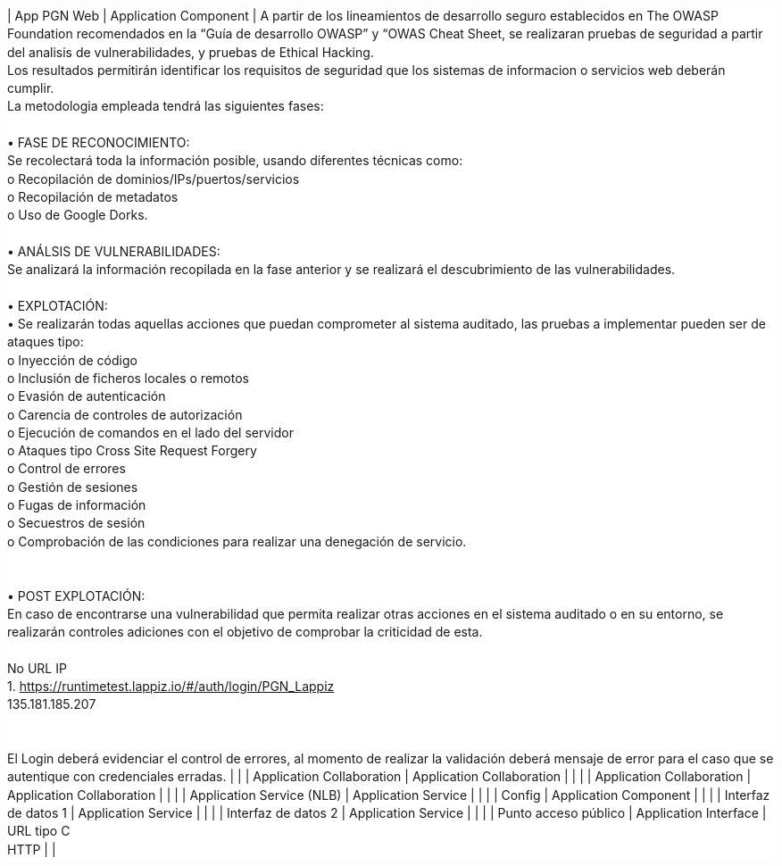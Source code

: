 | App PGN Web | Application Component | A partir de los lineamientos de desarrollo seguro establecidos en The OWASP Foundation recomendados en la “Guía de desarrollo OWASP” y “OWAS Cheat Sheet, se realizaran pruebas de seguridad a partir del analisis de vulnerabilidades, y pruebas de Ethical Hacking. 
<br>Los resultados permitirán identificar los requisitos de seguridad que los sistemas de informacion o servicios web deberán cumplir.
<br>La metodologia empleada tendrá las siguientes fases: 
<br>
<br>•	FASE DE RECONOCIMIENTO: 
<br>Se recolectará toda la información posible, usando diferentes técnicas como:
<br>o	Recopilación de dominios/IPs/puertos/servicios
<br>o	Recopilación de metadatos
<br>o	Uso de Google Dorks.
<br>
<br>•	ANÁLSIS DE VULNERABILIDADES: 
<br>Se analizará la información recopilada en la fase anterior y se realizará el descubrimiento de las vulnerabilidades. 
<br>
<br>•	EXPLOTACIÓN: 
<br>•	Se realizarán todas aquellas acciones que puedan comprometer al sistema auditado, las pruebas a implementar pueden ser de ataques tipo: 
<br>o	Inyección de código
<br>o	Inclusión de ficheros locales o remotos
<br>o	Evasión de autenticación
<br>o	Carencia de controles de autorización
<br>o	Ejecución de comandos en el lado del servidor
<br>o	Ataques tipo Cross Site Request Forgery
<br>o	Control de errores
<br>o	Gestión de sesiones
<br>o	Fugas de información
<br>o	Secuestros de sesión
<br>o	Comprobación de las condiciones para realizar una denegación de servicio.
<br>	
<br>•	POST EXPLOTACIÓN:
<br>En caso de encontrarse una vulnerabilidad que permita realizar otras acciones en el sistema auditado o en su entorno, se realizarán controles adiciones con el objetivo de comprobar la criticidad de esta.
<br>
<br>No	URL	IP
<br>1.	https://runtimetest.lappiz.io/#/auth/login/PGN_Lappiz
<br>135.181.185.207
<br>
<br>
<br>El Login deberá evidenciar el control de errores, al momento de realizar la validación deberá mensaje de error para el caso que se autentique con credenciales erradas.  |  |
| Application Collaboration | Application Collaboration |  |  |
| Application Collaboration | Application Collaboration |  |  |
| Application Service (NLB) | Application Service |  |  |
| Config | Application Component |  |  |
| Interfaz de datos 1 | Application Service |  |  |
| Interfaz de datos 2 | Application Service |  |  |
| Punto acceso público | Application Interface | URL tipo C<br>HTTP |  |
